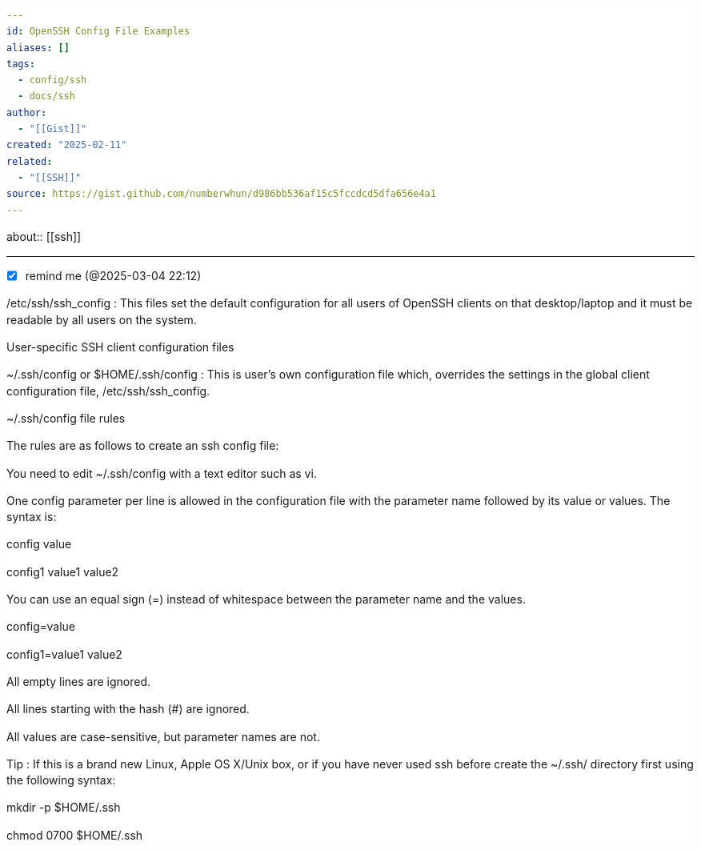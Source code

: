 ```yaml
---
id: OpenSSH Config File Examples
aliases: []
tags:
  - config/ssh
  - docs/ssh
author:
  - "[[Gist]]"
created: "2025-02-11"
related:
  - "[[SSH]]"
source: https://gist.github.com/numberwhun/d986bb536af15c5fccdcd5dfa656e4a1
---
```

about:: [[ssh]]
___
- [x] remind me (@2025-03-04 22:12)

/etc/ssh/ssh\_config : This files set the default configuration for all users of OpenSSH clients on that desktop/laptop and it must be readable by all users on the system.

User-specific SSH client configuration files

~/.ssh/config or $HOME/.ssh/config : This is user’s own configuration file which, overrides the settings in the global client configuration file, /etc/ssh/ssh\_config.

~/.ssh/config file rules

The rules are as follows to create an ssh config file:

You need to edit ~/.ssh/config with a text editor such as vi.

One config parameter per line is allowed in the configuration file with the parameter name followed by its value or values. The syntax is:

config value

config1 value1 value2

You can use an equal sign (=) instead of whitespace between the parameter name and the values.

config=value

config1=value1 value2

All empty lines are ignored.

All lines starting with the hash (#) are ignored.

All values are case-sensitive, but parameter names are not.

Tip : If this is a brand new Linux, Apple OS X/Unix box, or if you have never used ssh before create the ~/.ssh/ directory first using the following syntax:

mkdir -p $HOME/.ssh

chmod 0700 $HOME/.ssh
